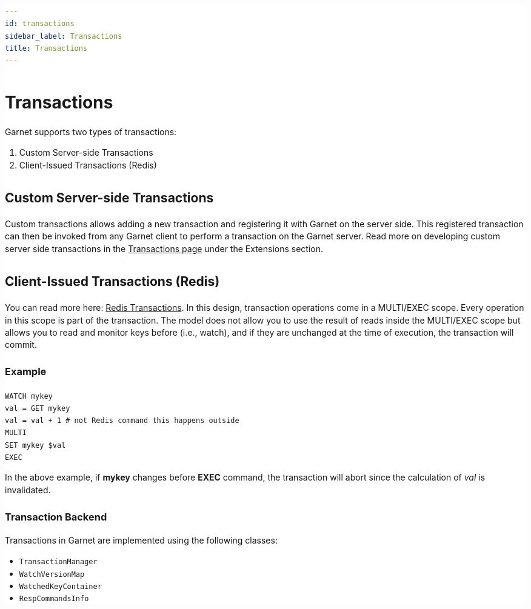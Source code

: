 ```yaml
---
id: transactions
sidebar_label: Transactions
title: Transactions
---
```


# Transactions

Garnet supports two types of transactions:
1. Custom Server-side Transactions
2. Client-Issued Transactions (Redis)

## Custom Server-side Transactions

Custom transactions allows adding a new transaction and registering it with Garnet on the server side. This registered transaction can then be invoked from any Garnet client to perform a transaction on the Garnet server.
Read more on developing custom server side transactions in the [Transactions page](../extensions/transactions.md) under the Extensions section.

## Client-Issued Transactions (Redis)

You can read more here: [Redis Transactions](https://redis.io/docs/manual/transactions). In this design, transaction operations come in a MULTI/EXEC scope. Every operation in this scope is part of the transaction.
The model does not allow you to use the result of reads inside the MULTI/EXEC scope but allows you to read and monitor keys before (i.e., watch), and if they are unchanged at the time of execution, the transaction will commit.

### Example

```
WATCH mykey
val = GET mykey
val = val + 1 # not Redis command this happens outside
MULTI
SET mykey $val
EXEC
```
In the above example, if **mykey** changes before **EXEC** command, the transaction will abort since the calculation of *val* is invalidated.  

### Transaction Backend

Transactions in Garnet are implemented using the following classes:
- `TransactionManager`
- `WatchVersionMap`
- `WatchedKeyContainer`
- `RespCommandsInfo`
